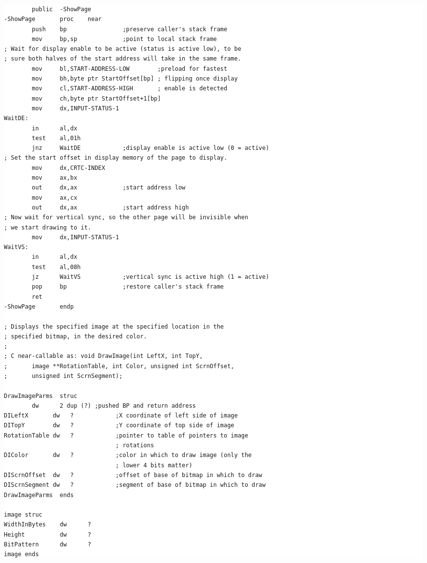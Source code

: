             public  -ShowPage
    -ShowPage       proc    near
            push    bp                ;preserve caller's stack frame
            mov     bp,sp             ;point to local stack frame
    ; Wait for display enable to be active (status is active low), to be
    ; sure both halves of the start address will take in the same frame.
            mov     bl,START-ADDRESS-LOW        ;preload for fastest
            mov     bh,byte ptr StartOffset[bp] ; flipping once display
            mov     cl,START-ADDRESS-HIGH       ; enable is detected
            mov     ch,byte ptr StartOffset+1[bp]
            mov     dx,INPUT-STATUS-1
    WaitDE:
            in      al,dx
            test    al,01h
            jnz     WaitDE            ;display enable is active low (0 = active)
    ; Set the start offset in display memory of the page to display.
            mov     dx,CRTC-INDEX
            mov     ax,bx
            out     dx,ax             ;start address low
            mov     ax,cx
            out     dx,ax             ;start address high
    ; Now wait for vertical sync, so the other page will be invisible when
    ; we start drawing to it.
            mov     dx,INPUT-STATUS-1
    WaitVS:
            in      al,dx
            test    al,08h
            jz      WaitVS            ;vertical sync is active high (1 = active)
            pop     bp                ;restore caller's stack frame
            ret
    -ShowPage       endp

    ; Displays the specified image at the specified location in the
    ; specified bitmap, in the desired color.
    ;
    ; C near-callable as: void DrawImage(int LeftX, int TopY,
    ;       image **RotationTable, int Color, unsigned int ScrnOffset,
    ;       unsigned int ScrnSegment);

    DrawImageParms  struc
            dw      2 dup (?) ;pushed BP and return address
    DILeftX       dw   ?            ;X coordinate of left side of image
    DITopY        dw   ?            ;Y coordinate of top side of image
    RotationTable dw   ?            ;pointer to table of pointers to image
                                    ; rotations
    DIColor       dw   ?            ;color in which to draw image (only the
                                    ; lower 4 bits matter)
    DIScrnOffset  dw   ?            ;offset of base of bitmap in which to draw
    DIScrnSegment dw   ?            ;segment of base of bitmap in which to draw
    DrawImageParms  ends

    image struc
    WidthInBytes    dw      ?
    Height          dw      ?
    BitPattern      dw      ?
    image ends
